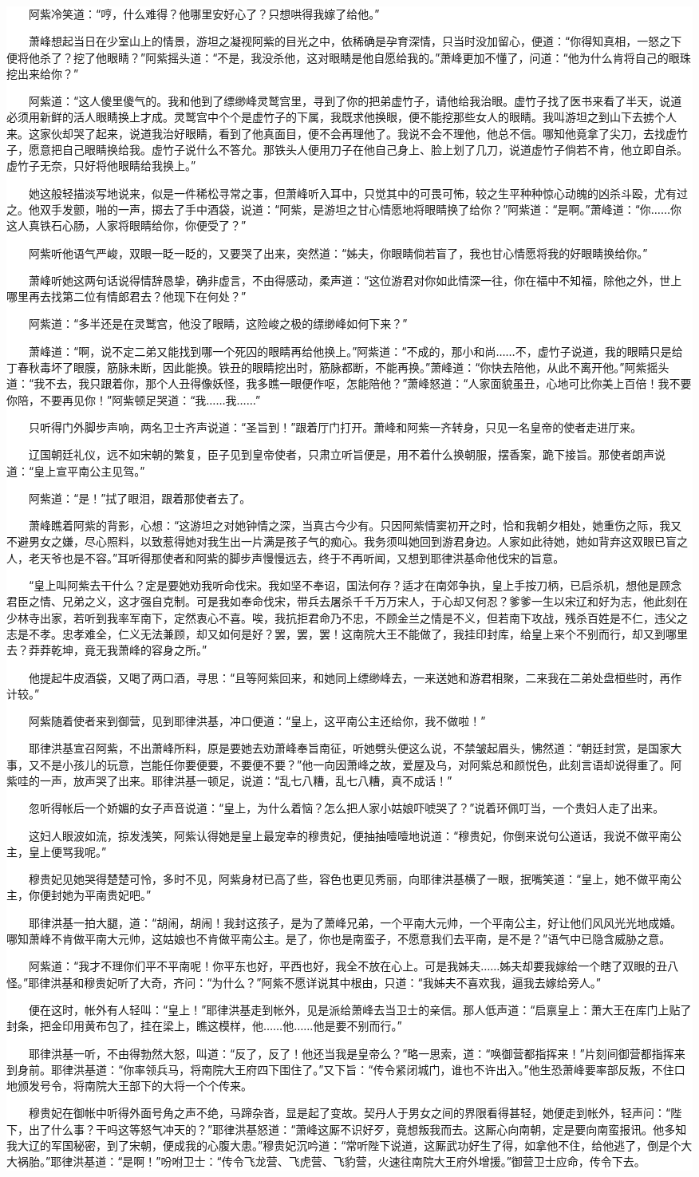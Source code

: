 　　阿紫冷笑道：“哼，什么难得？他哪里安好心了？只想哄得我嫁了给他。” 

　　萧峰想起当日在少室山上的情景，游坦之凝视阿紫的目光之中，依稀确是孕育深情，只当时没加留心，便道：“你得知真相，一怒之下便将他杀了？挖了他眼睛？”阿紫摇头道：“不是，我没杀他，这对眼睛是他自愿给我的。”萧峰更加不懂了，问道：“他为什么肯将自己的眼珠挖出来给你？” 

　　阿紫道：“这人傻里傻气的。我和他到了缥缈峰灵鹫宫里，寻到了你的把弟虚竹子，请他给我治眼。虚竹子找了医书来看了半天，说道必须用新鲜的活人眼睛换上才成。灵鹫宫中个个是虚竹子的下属，我既求他换眼，便不能挖那些女人的眼睛。我叫游坦之到山下去掳个人来。这家伙却哭了起来，说道我治好眼睛，看到了他真面目，便不会再理他了。我说不会不理他，他总不信。哪知他竟拿了尖刀，去找虚竹子，愿意把自己眼睛换给我。虚竹子说什么不答允。那铁头人便用刀子在他自己身上、脸上划了几刀，说道虚竹子倘若不肯，他立即自杀。虚竹子无奈，只好将他眼睛给我换上。” 

　　她这般轻描淡写地说来，似是一件稀松寻常之事，但萧峰听入耳中，只觉其中的可畏可怖，较之生平种种惊心动魄的凶杀斗殴，尤有过之。他双手发颤，啪的一声，掷去了手中酒袋，说道：“阿紫，是游坦之甘心情愿地将眼睛换了给你？”阿紫道：“是啊。”萧峰道：“你……你这人真铁石心肠，人家将眼睛给你，你便受了？” 

　　阿紫听他语气严峻，双眼一眨一眨的，又要哭了出来，突然道：“姊夫，你眼睛倘若盲了，我也甘心情愿将我的好眼睛换给你。” 

　　萧峰听她这两句话说得情辞恳挚，确非虚言，不由得感动，柔声道：“这位游君对你如此情深一往，你在福中不知福，除他之外，世上哪里再去找第二位有情郎君去？他现下在何处？” 

　　阿紫道：“多半还是在灵鹫宫，他没了眼睛，这险峻之极的缥缈峰如何下来？” 

　　萧峰道：“啊，说不定二弟又能找到哪一个死囚的眼睛再给他换上。”阿紫道：“不成的，那小和尚……不，虚竹子说道，我的眼睛只是给丁春秋毒坏了眼膜，筋脉未断，因此能换。铁丑的眼睛挖出时，筋脉都断，不能再换。”萧峰道：“你快去陪他，从此不离开他。”阿紫摇头道：“我不去，我只跟着你，那个人丑得像妖怪，我多瞧一眼便作呕，怎能陪他？”萧峰怒道：“人家面貌虽丑，心地可比你美上百倍！我不要你陪，不要再见你！”阿紫顿足哭道：“我……我……” 

　　只听得门外脚步声响，两名卫士齐声说道：“圣旨到！”跟着厅门打开。萧峰和阿紫一齐转身，只见一名皇帝的使者走进厅来。 

　　辽国朝廷礼仪，远不如宋朝的繁复，臣子见到皇帝使者，只肃立听旨便是，用不着什么换朝服，摆香案，跪下接旨。那使者朗声说道：“皇上宣平南公主见驾。” 

　　阿紫道：“是！”拭了眼泪，跟着那使者去了。 

　　萧峰瞧着阿紫的背影，心想：“这游坦之对她钟情之深，当真古今少有。只因阿紫情窦初开之时，恰和我朝夕相处，她重伤之际，我又不避男女之嫌，尽心照料，以致惹得她对我生出一片满是孩子气的痴心。我务须叫她回到游君身边。人家如此待她，她如背弃这双眼已盲之人，老天爷也是不容。”耳听得那使者和阿紫的脚步声慢慢远去，终于不再听闻，又想到耶律洪基命他伐宋的旨意。 

　　“皇上叫阿紫去干什么？定是要她劝我听命伐宋。我如坚不奉诏，国法何存？适才在南郊争执，皇上手按刀柄，已启杀机，想他是顾念君臣之情、兄弟之义，这才强自克制。可是我如奉命伐宋，带兵去屠杀千千万万宋人，于心却又何忍？爹爹一生以宋辽和好为志，他此刻在少林寺出家，若听到我率军南下，定然衷心不喜。唉，我抗拒君命乃不忠，不顾金兰之情是不义，但若南下攻战，残杀百姓是不仁，违父之志是不孝。忠孝难全，仁义无法兼顾，却又如何是好？罢，罢，罢！这南院大王不能做了，我挂印封库，给皇上来个不别而行，却又到哪里去？莽莽乾坤，竟无我萧峰的容身之所。” 

　　他提起牛皮酒袋，又喝了两口酒，寻思：“且等阿紫回来，和她同上缥缈峰去，一来送她和游君相聚，二来我在二弟处盘桓些时，再作计较。” 

　　阿紫随着使者来到御营，见到耶律洪基，冲口便道：“皇上，这平南公主还给你，我不做啦！” 

　　耶律洪基宣召阿紫，不出萧峰所料，原是要她去劝萧峰奉旨南征，听她劈头便这么说，不禁皱起眉头，怫然道：“朝廷封赏，是国家大事，又不是小孩儿的玩意，岂能任你要便要，不要便不要？”他一向因萧峰之故，爱屋及乌，对阿紫总和颜悦色，此刻言语却说得重了。阿紫哇的一声，放声哭了出来。耶律洪基一顿足，说道：“乱七八糟，乱七八糟，真不成话！” 

　　忽听得帐后一个娇媚的女子声音说道：“皇上，为什么着恼？怎么把人家小姑娘吓唬哭了？”说着环佩叮当，一个贵妇人走了出来。 

　　这妇人眼波如流，掠发浅笑，阿紫认得她是皇上最宠幸的穆贵妃，便抽抽噎噎地说道：“穆贵妃，你倒来说句公道话，我说不做平南公主，皇上便骂我呢。” 

　　穆贵妃见她哭得楚楚可怜，多时不见，阿紫身材已高了些，容色也更见秀丽，向耶律洪基横了一眼，抿嘴笑道：“皇上，她不做平南公主，你便封她为平南贵妃吧。” 

　　耶律洪基一拍大腿，道：“胡闹，胡闹！我封这孩子，是为了萧峰兄弟，一个平南大元帅，一个平南公主，好让他们风风光光地成婚。哪知萧峰不肯做平南大元帅，这姑娘也不肯做平南公主。是了，你也是南蛮子，不愿意我们去平南，是不是？”语气中已隐含威胁之意。 

　　阿紫道：“我才不理你们平不平南呢！你平东也好，平西也好，我全不放在心上。可是我姊夫……姊夫却要我嫁给一个瞎了双眼的丑八怪。”耶律洪基和穆贵妃听了大奇，齐问：“为什么？”阿紫不愿详说其中根由，只道：“我姊夫不喜欢我，逼我去嫁给旁人。” 

　　便在这时，帐外有人轻叫：“皇上！”耶律洪基走到帐外，见是派给萧峰去当卫士的亲信。那人低声道：“启禀皇上：萧大王在库门上贴了封条，把金印用黄布包了，挂在梁上，瞧这模样，他……他……他是要不别而行。” 

　　耶律洪基一听，不由得勃然大怒，叫道：“反了，反了！他还当我是皇帝么？”略一思索，道：“唤御营都指挥来！”片刻间御营都指挥来到身前。耶律洪基道：“你率领兵马，将南院大王府四下围住了。”又下旨：“传令紧闭城门，谁也不许出入。”他生恐萧峰要率部反叛，不住口地颁发号令，将南院大王部下的大将一个个传来。 

　　穆贵妃在御帐中听得外面号角之声不绝，马蹄杂沓，显是起了变故。契丹人于男女之间的界限看得甚轻，她便走到帐外，轻声问：“陛下，出了什么事？干吗这等怒气冲天的？”耶律洪基怒道：“萧峰这厮不识好歹，竟想叛我而去。这厮心向南朝，定是要向南蛮报讯。他多知我大辽的军国秘密，到了宋朝，便成我的心腹大患。”穆贵妃沉吟道：“常听陛下说道，这厮武功好生了得，如拿他不住，给他逃了，倒是个大大祸胎。”耶律洪基道：“是啊！”吩咐卫士：“传令飞龙营、飞虎营、飞豹营，火速往南院大王府外增援。”御营卫士应命，传令下去。 
